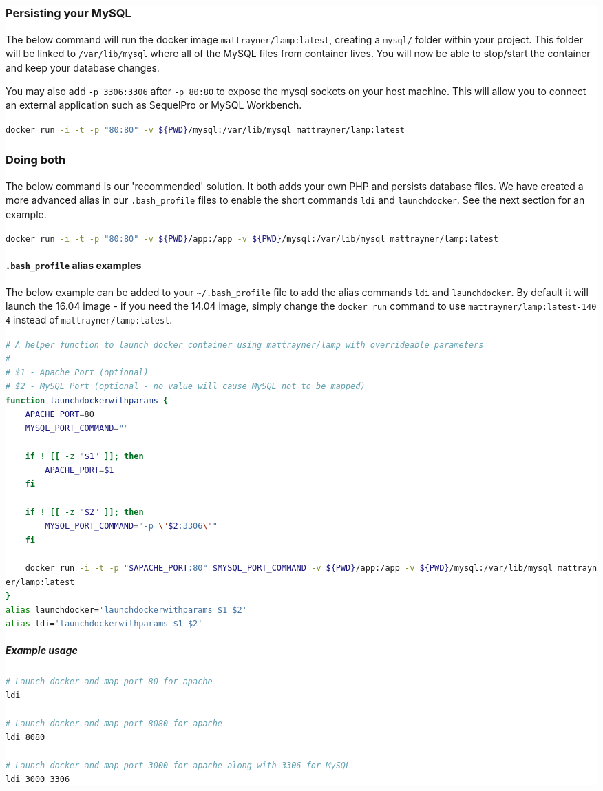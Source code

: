 ### Persisting your MySQL
The below command will run the docker image `mattrayner/lamp:latest`, creating a `mysql/` folder within your project. This folder will be linked to `/var/lib/mysql` where all of the MySQL files from container lives. You will now be able to stop/start the container and keep your database changes.

You may also add `-p 3306:3306` after `-p 80:80` to expose the mysql sockets on your host machine. This will allow you to connect an external application such as SequelPro or MySQL Workbench.
```bash
docker run -i -t -p "80:80" -v ${PWD}/mysql:/var/lib/mysql mattrayner/lamp:latest
```

### Doing both
The below command is our 'recommended' solution. It both adds your own PHP and persists database files. We have created a more advanced alias in our `.bash_profile` files to enable the short commands `ldi` and `launchdocker`. See the next section for an example.
```bash
docker run -i -t -p "80:80" -v ${PWD}/app:/app -v ${PWD}/mysql:/var/lib/mysql mattrayner/lamp:latest
```

#### `.bash_profile` alias examples
The below example can be added to your `~/.bash_profile` file to add the alias commands `ldi` and `launchdocker`. By default it will launch the 16.04 image - if you need the 14.04 image, simply change the `docker run` command to use `mattrayner/lamp:latest-1404` instead of `mattrayner/lamp:latest`.
```bash
# A helper function to launch docker container using mattrayner/lamp with overrideable parameters
#
# $1 - Apache Port (optional)
# $2 - MySQL Port (optional - no value will cause MySQL not to be mapped)
function launchdockerwithparams {
    APACHE_PORT=80
    MYSQL_PORT_COMMAND=""
    
    if ! [[ -z "$1" ]]; then
        APACHE_PORT=$1
    fi
    
    if ! [[ -z "$2" ]]; then
        MYSQL_PORT_COMMAND="-p \"$2:3306\""
    fi

    docker run -i -t -p "$APACHE_PORT:80" $MYSQL_PORT_COMMAND -v ${PWD}/app:/app -v ${PWD}/mysql:/var/lib/mysql mattrayner/lamp:latest
}
alias launchdocker='launchdockerwithparams $1 $2'
alias ldi='launchdockerwithparams $1 $2'
```

##### Example usage
```bash
# Launch docker and map port 80 for apache
ldi

# Launch docker and map port 8080 for apache
ldi 8080

# Launch docker and map port 3000 for apache along with 3306 for MySQL
ldi 3000 3306
```


[logo]: https://cdn.rawgit.com/mattrayner/docker-lamp/831976c022782e592b7e2758464b2a9efe3da042/docs/logo.svg
[apache]: http://www.apache.org/
[mysql]: https://www.mysql.com/
[php]: http://php.net/
[phpmyadmin]: https://www.phpmyadmin.net/
[end-of-life]: http://php.net/supported-versions.php
[info-build-status]: https://circleci.com/gh/mattrayner/docker-lamp
[info-docker-hub]: https://hub.docker.com/r/mattrayner/lamp
[info-license]: LICENSE
[shield-build-status]: https://img.shields.io/circleci/project/mattrayner/docker-lamp.svg
[shield-docker-hub]: https://img.shields.io/badge/docker%20hub-mattrayner%2Flamp-brightgreen.svg
[shield-license]: https://img.shields.io/badge/license-Apache%202.0-blue.svg
[dgraziotin-lamp]: https://github.com/dgraziotin/osx-docker-lamp